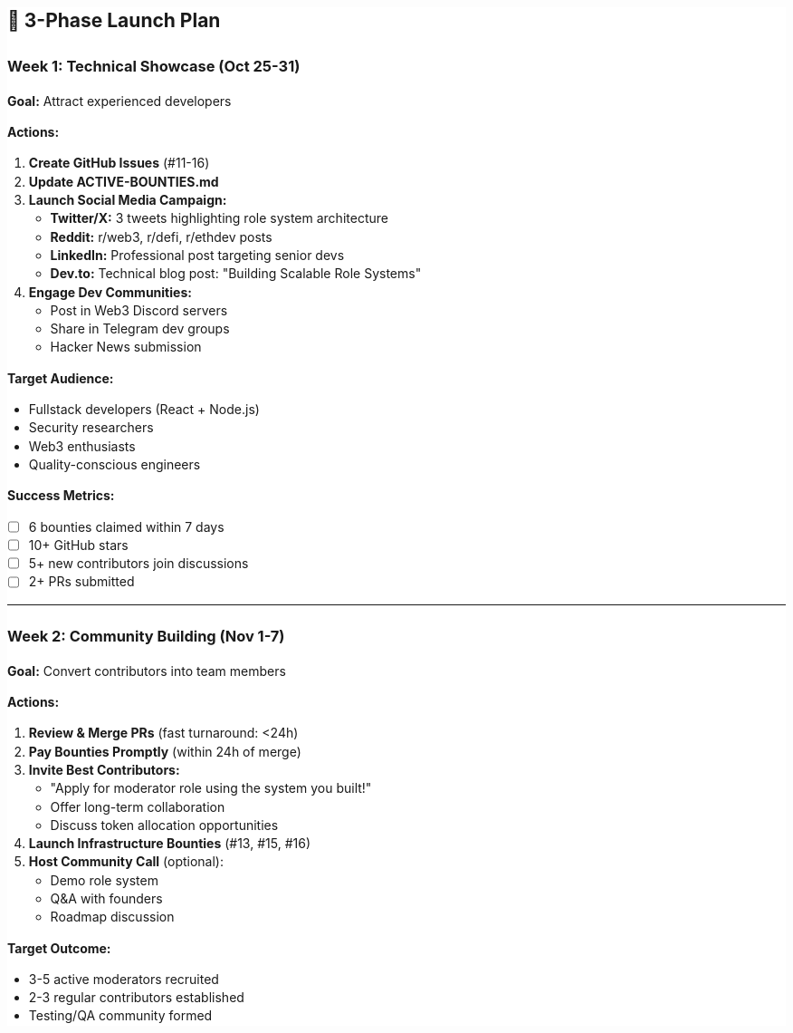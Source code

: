 
## 📅 3-Phase Launch Plan

### **Week 1: Technical Showcase (Oct 25-31)**
**Goal:** Attract experienced developers

**Actions:**
1. **Create GitHub Issues** (#11-16)
2. **Update ACTIVE-BOUNTIES.md**
3. **Launch Social Media Campaign:**
   - **Twitter/X:** 3 tweets highlighting role system architecture
   - **Reddit:** r/web3, r/defi, r/ethdev posts
   - **LinkedIn:** Professional post targeting senior devs
   - **Dev.to:** Technical blog post: "Building Scalable Role Systems"
4. **Engage Dev Communities:**
   - Post in Web3 Discord servers
   - Share in Telegram dev groups
   - Hacker News submission

**Target Audience:**
- Fullstack developers (React + Node.js)
- Security researchers
- Web3 enthusiasts
- Quality-conscious engineers

**Success Metrics:**
- [ ] 6 bounties claimed within 7 days
- [ ] 10+ GitHub stars
- [ ] 5+ new contributors join discussions
- [ ] 2+ PRs submitted

---

### **Week 2: Community Building (Nov 1-7)**
**Goal:** Convert contributors into team members

**Actions:**
1. **Review & Merge PRs** (fast turnaround: <24h)
2. **Pay Bounties Promptly** (within 24h of merge)
3. **Invite Best Contributors:**
   - "Apply for moderator role using the system you built!"
   - Offer long-term collaboration
   - Discuss token allocation opportunities
4. **Launch Infrastructure Bounties** (#13, #15, #16)
5. **Host Community Call** (optional):
   - Demo role system
   - Q&A with founders
   - Roadmap discussion

**Target Outcome:**
- 3-5 active moderators recruited
- 2-3 regular contributors established
- Testing/QA community formed
